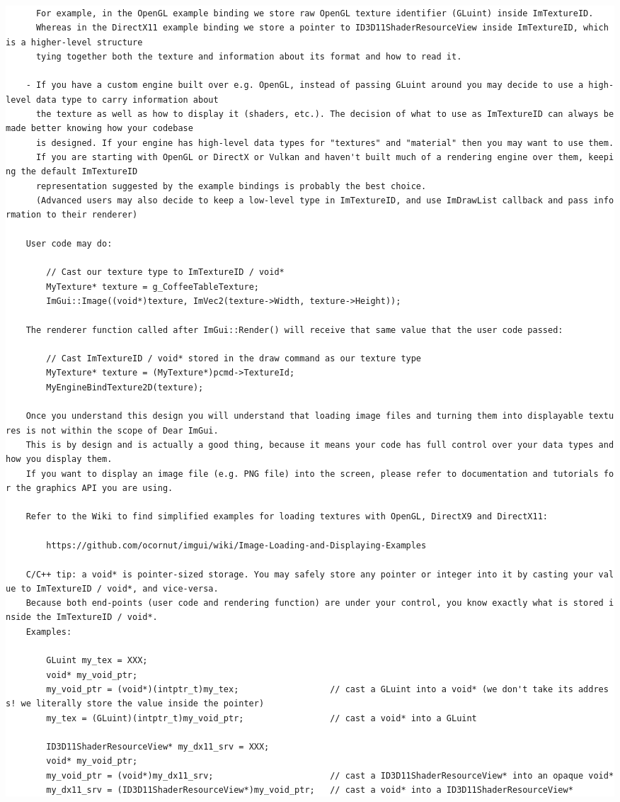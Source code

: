 ```
      For example, in the OpenGL example binding we store raw OpenGL texture identifier (GLuint) inside ImTextureID.
      Whereas in the DirectX11 example binding we store a pointer to ID3D11ShaderResourceView inside ImTextureID, which is a higher-level structure
      tying together both the texture and information about its format and how to read it.

    - If you have a custom engine built over e.g. OpenGL, instead of passing GLuint around you may decide to use a high-level data type to carry information about
      the texture as well as how to display it (shaders, etc.). The decision of what to use as ImTextureID can always be made better knowing how your codebase
      is designed. If your engine has high-level data types for "textures" and "material" then you may want to use them.
      If you are starting with OpenGL or DirectX or Vulkan and haven't built much of a rendering engine over them, keeping the default ImTextureID
      representation suggested by the example bindings is probably the best choice.
      (Advanced users may also decide to keep a low-level type in ImTextureID, and use ImDrawList callback and pass information to their renderer)

    User code may do:

        // Cast our texture type to ImTextureID / void*
        MyTexture* texture = g_CoffeeTableTexture;
        ImGui::Image((void*)texture, ImVec2(texture->Width, texture->Height));

    The renderer function called after ImGui::Render() will receive that same value that the user code passed:

        // Cast ImTextureID / void* stored in the draw command as our texture type
        MyTexture* texture = (MyTexture*)pcmd->TextureId;
        MyEngineBindTexture2D(texture);

    Once you understand this design you will understand that loading image files and turning them into displayable textures is not within the scope of Dear ImGui.
    This is by design and is actually a good thing, because it means your code has full control over your data types and how you display them.
    If you want to display an image file (e.g. PNG file) into the screen, please refer to documentation and tutorials for the graphics API you are using.

    Refer to the Wiki to find simplified examples for loading textures with OpenGL, DirectX9 and DirectX11:

        https://github.com/ocornut/imgui/wiki/Image-Loading-and-Displaying-Examples

    C/C++ tip: a void* is pointer-sized storage. You may safely store any pointer or integer into it by casting your value to ImTextureID / void*, and vice-versa.
    Because both end-points (user code and rendering function) are under your control, you know exactly what is stored inside the ImTextureID / void*.
    Examples:

        GLuint my_tex = XXX;
        void* my_void_ptr;
        my_void_ptr = (void*)(intptr_t)my_tex;                  // cast a GLuint into a void* (we don't take its address! we literally store the value inside the pointer)
        my_tex = (GLuint)(intptr_t)my_void_ptr;                 // cast a void* into a GLuint

        ID3D11ShaderResourceView* my_dx11_srv = XXX;
        void* my_void_ptr;
        my_void_ptr = (void*)my_dx11_srv;                       // cast a ID3D11ShaderResourceView* into an opaque void*
        my_dx11_srv = (ID3D11ShaderResourceView*)my_void_ptr;   // cast a void* into a ID3D11ShaderResourceView*

```
